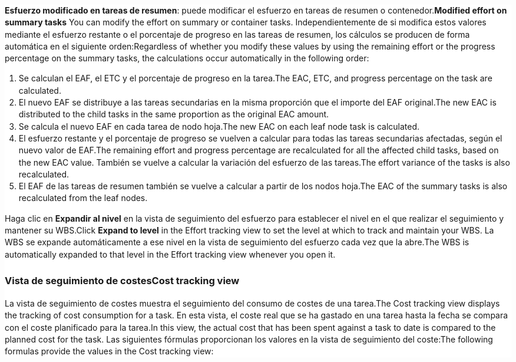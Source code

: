 <span data-ttu-id="92997-261">**Esfuerzo modificado en tareas de resumen**: puede modificar el esfuerzo en tareas de resumen o contenedor.</span><span class="sxs-lookup"><span data-stu-id="92997-261">**Modified effort on summary tasks** You can modify the effort on summary or container tasks.</span></span> <span data-ttu-id="92997-262">Independientemente de si modifica estos valores mediante el esfuerzo restante o el porcentaje de progreso en las tareas de resumen, los cálculos se producen de forma automática en el siguiente orden:</span><span class="sxs-lookup"><span data-stu-id="92997-262">Regardless of whether you modify these values by using the remaining effort or the progress percentage on the summary tasks, the calculations occur automatically in the following order:</span></span>

1.  <span data-ttu-id="92997-263">Se calculan el EAF, el ETC y el porcentaje de progreso en la tarea.</span><span class="sxs-lookup"><span data-stu-id="92997-263">The EAC, ETC, and progress percentage on the task are calculated.</span></span>
2.  <span data-ttu-id="92997-264">El nuevo EAF se distribuye a las tareas secundarias en la misma proporción que el importe del EAF original.</span><span class="sxs-lookup"><span data-stu-id="92997-264">The new EAC is distributed to the child tasks in the same proportion as the original EAC amount.</span></span>
3.  <span data-ttu-id="92997-265">Se calcula el nuevo EAF en cada tarea de nodo hoja.</span><span class="sxs-lookup"><span data-stu-id="92997-265">The new EAC on each leaf node task is calculated.</span></span>
4.  <span data-ttu-id="92997-266">El esfuerzo restante y el porcentaje de progreso se vuelven a calcular para todas las tareas secundarias afectadas, según el nuevo valor de EAF.</span><span class="sxs-lookup"><span data-stu-id="92997-266">The remaining effort and progress percentage are recalculated for all the affected child tasks, based on the new EAC value.</span></span> <span data-ttu-id="92997-267">También se vuelve a calcular la variación del esfuerzo de las tareas.</span><span class="sxs-lookup"><span data-stu-id="92997-267">The effort variance of the tasks is also recalculated.</span></span>
5.  <span data-ttu-id="92997-268">El EAF de las tareas de resumen también se vuelve a calcular a partir de los nodos hoja.</span><span class="sxs-lookup"><span data-stu-id="92997-268">The EAC of the summary tasks is also recalculated from the leaf nodes.</span></span>

<span data-ttu-id="92997-269">Haga clic en **Expandir al nivel** en la vista de seguimiento del esfuerzo para establecer el nivel en el que realizar el seguimiento y mantener su WBS.</span><span class="sxs-lookup"><span data-stu-id="92997-269">Click **Expand to level** in the Effort tracking view to set the level at which to track and maintain your WBS.</span></span> <span data-ttu-id="92997-270">La WBS se expande automáticamente a ese nivel en la vista de seguimiento del esfuerzo cada vez que la abre.</span><span class="sxs-lookup"><span data-stu-id="92997-270">The WBS is automatically expanded to that level in the Effort tracking view whenever you open it.</span></span>

### <a name="cost-tracking-view"></a><span data-ttu-id="92997-271">Vista de seguimiento de costes</span><span class="sxs-lookup"><span data-stu-id="92997-271">Cost tracking view</span></span>

<span data-ttu-id="92997-272">La vista de seguimiento de costes muestra el seguimiento del consumo de costes de una tarea.</span><span class="sxs-lookup"><span data-stu-id="92997-272">The Cost tracking view displays the tracking of cost consumption for a task.</span></span> <span data-ttu-id="92997-273">En esta vista, el coste real que se ha gastado en una tarea hasta la fecha se compara con el coste planificado para la tarea.</span><span class="sxs-lookup"><span data-stu-id="92997-273">In this view, the actual cost that has been spent against a task to date is compared to the planned cost for the task.</span></span> <span data-ttu-id="92997-274">Las siguientes fórmulas proporcionan los valores en la vista de seguimiento del coste:</span><span class="sxs-lookup"><span data-stu-id="92997-274">The following formulas provide the values in the Cost tracking view:</span></span>
